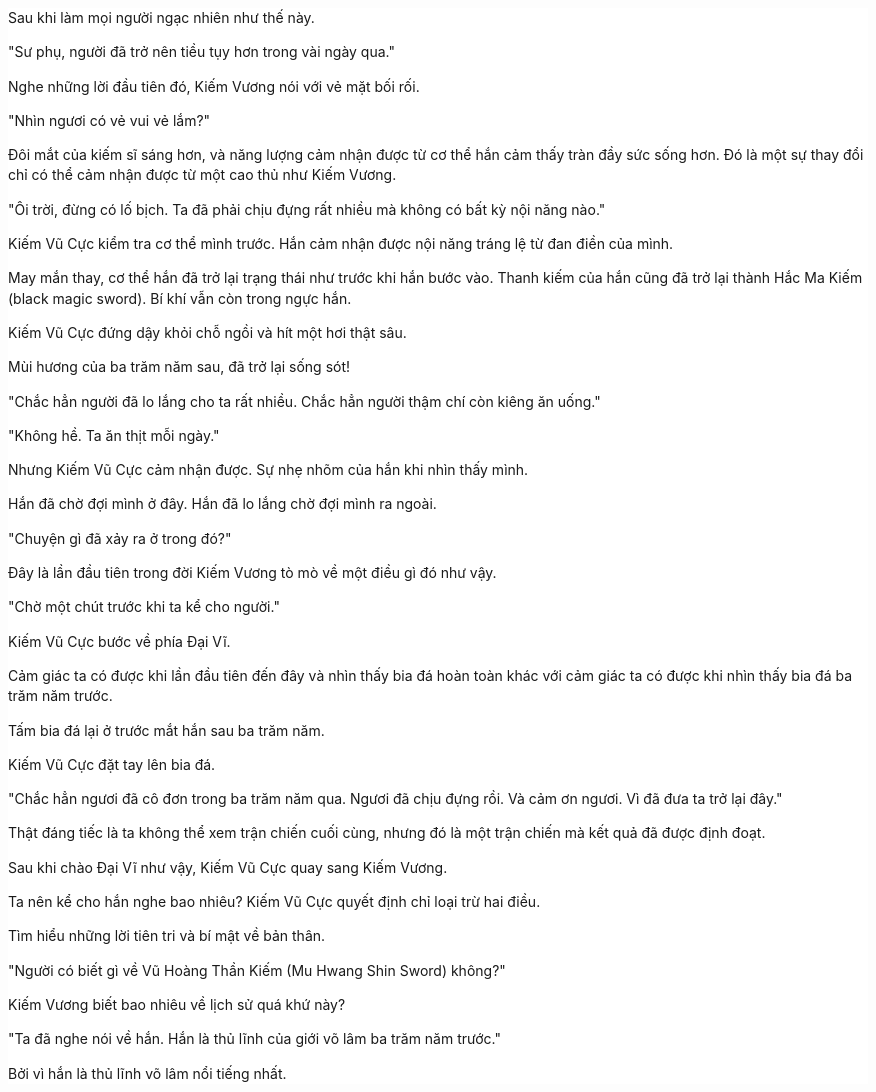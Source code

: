 Sau khi làm mọi người ngạc nhiên như thế này.

"Sư phụ, người đã trở nên tiều tụy hơn trong vài ngày qua."

Nghe những lời đầu tiên đó, Kiếm Vương nói với vẻ mặt bối rối.

"Nhìn ngươi có vẻ vui vẻ lắm?"

Đôi mắt của kiếm sĩ sáng hơn, và năng lượng cảm nhận được từ cơ thể hắn cảm thấy tràn đầy sức sống hơn. Đó là một sự thay đổi chỉ có thể cảm nhận được từ một cao thủ như Kiếm Vương.

"Ôi trời, đừng có lố bịch. Ta đã phải chịu đựng rất nhiều mà không có bất kỳ nội năng nào."

Kiếm Vũ Cực kiểm tra cơ thể mình trước. Hắn cảm nhận được nội năng tráng lệ từ đan điền của mình.

May mắn thay, cơ thể hắn đã trở lại trạng thái như trước khi hắn bước vào. Thanh kiếm của hắn cũng đã trở lại thành Hắc Ma Kiếm (black magic sword). Bí khí vẫn còn trong ngực hắn.

Kiếm Vũ Cực đứng dậy khỏi chỗ ngồi và hít một hơi thật sâu.

Mùi hương của ba trăm năm sau, đã trở lại sống sót!

"Chắc hẳn người đã lo lắng cho ta rất nhiều. Chắc hẳn người thậm chí còn kiêng ăn uống."

"Không hề. Ta ăn thịt mỗi ngày."

Nhưng Kiếm Vũ Cực cảm nhận được. Sự nhẹ nhõm của hắn khi nhìn thấy mình.

Hắn đã chờ đợi mình ở đây. Hắn đã lo lắng chờ đợi mình ra ngoài.

"Chuyện gì đã xảy ra ở trong đó?"

Đây là lần đầu tiên trong đời Kiếm Vương tò mò về một điều gì đó như vậy.

"Chờ một chút trước khi ta kể cho người."

Kiếm Vũ Cực bước về phía Đại Vĩ.

Cảm giác ta có được khi lần đầu tiên đến đây và nhìn thấy bia đá hoàn toàn khác với cảm giác ta có được khi nhìn thấy bia đá ba trăm năm trước.

Tấm bia đá lại ở trước mắt hắn sau ba trăm năm.

Kiếm Vũ Cực đặt tay lên bia đá.

"Chắc hẳn ngươi đã cô đơn trong ba trăm năm qua. Ngươi đã chịu đựng rồi. Và cảm ơn ngươi. Vì đã đưa ta trở lại đây."

Thật đáng tiếc là ta không thể xem trận chiến cuối cùng, nhưng đó là một trận chiến mà kết quả đã được định đoạt.

Sau khi chào Đại Vĩ như vậy, Kiếm Vũ Cực quay sang Kiếm Vương.

Ta nên kể cho hắn nghe bao nhiêu? Kiếm Vũ Cực quyết định chỉ loại trừ hai điều.

Tìm hiểu những lời tiên tri và bí mật về bản thân.

"Người có biết gì về Vũ Hoàng Thần Kiếm (Mu Hwang Shin Sword) không?"

Kiếm Vương biết bao nhiêu về lịch sử quá khứ này?

"Ta đã nghe nói về hắn. Hắn là thủ lĩnh của giới võ lâm ba trăm năm trước."

Bởi vì hắn là thủ lĩnh võ lâm nổi tiếng nhất.
